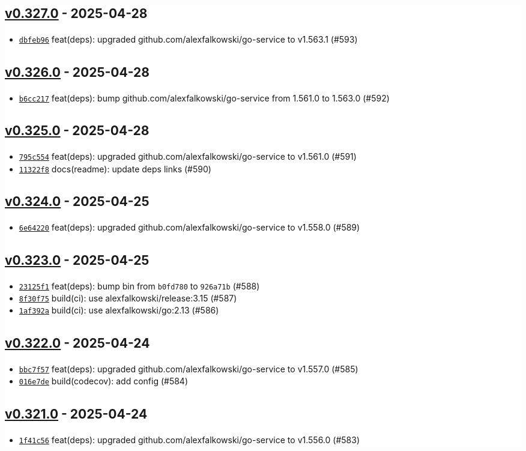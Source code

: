 ## [v0.327.0](https://github.com/alexfalkowski/go-client-template/releases/tag/v0.327.0) - 2025-04-28

- [`dbfeb96`](https://github.com/alexfalkowski/go-client-template/commit/dbfeb96237de00b420a27a26543eaf26e130650c) feat(deps): upgraded github.com/alexfalkowski/go-service to v1.563.1 (#593)

## [v0.326.0](https://github.com/alexfalkowski/go-client-template/releases/tag/v0.326.0) - 2025-04-28

- [`b6cc217`](https://github.com/alexfalkowski/go-client-template/commit/b6cc21714e27db01d17778e435b955701b0b8a70) feat(deps): bump github.com/alexfalkowski/go-service from 1.561.0 to 1.563.0 (#592)

## [v0.325.0](https://github.com/alexfalkowski/go-client-template/releases/tag/v0.325.0) - 2025-04-28

- [`795c554`](https://github.com/alexfalkowski/go-client-template/commit/795c5545ced2a7743e63131d9b6a43667f958eb1) feat(deps): upgraded github.com/alexfalkowski/go-service to v1.561.0 (#591)
- [`11322f8`](https://github.com/alexfalkowski/go-client-template/commit/11322f8ec0cd5320a70244ef2554d44b91f088f5) docs(readme): update deps links (#590)

## [v0.324.0](https://github.com/alexfalkowski/go-client-template/releases/tag/v0.324.0) - 2025-04-25

- [`6e64220`](https://github.com/alexfalkowski/go-client-template/commit/6e64220a8a7c5a2e3ecc8496dd4234e5aecd2fac) feat(deps): upgraded github.com/alexfalkowski/go-service to v1.558.0 (#589)

## [v0.323.0](https://github.com/alexfalkowski/go-client-template/releases/tag/v0.323.0) - 2025-04-25

- [`23125f1`](https://github.com/alexfalkowski/go-client-template/commit/23125f112f45d609fd2a699b3c0c91749e7b9f08) feat(deps): bump bin from `b0fd780` to `926a71b` (#588)
- [`8f30f75`](https://github.com/alexfalkowski/go-client-template/commit/8f30f75e2930cc6bd7e8bdf18753ada1ea1a490e) build(ci): use alexfalkowski/release:3.15 (#587)
- [`1af392a`](https://github.com/alexfalkowski/go-client-template/commit/1af392a91af6214133173ed37684ab8363009c35) build(ci): use alexfalkowski/go:2.13 (#586)

## [v0.322.0](https://github.com/alexfalkowski/go-client-template/releases/tag/v0.322.0) - 2025-04-24

- [`bbc7f57`](https://github.com/alexfalkowski/go-client-template/commit/bbc7f570fd6063e7167ea71f2f8a7f993543861a) feat(deps): upgraded github.com/alexfalkowski/go-service to v1.557.0 (#585)
- [`016e7de`](https://github.com/alexfalkowski/go-client-template/commit/016e7de0b2594c7b4adb8743e918f594d2b85204) build(codecov): add config (#584)

## [v0.321.0](https://github.com/alexfalkowski/go-client-template/releases/tag/v0.321.0) - 2025-04-24

- [`1f41c56`](https://github.com/alexfalkowski/go-client-template/commit/1f41c5630716379cbbe5c555d1b7590368c62ebe) feat(deps): upgraded github.com/alexfalkowski/go-service to v1.556.0 (#583)
